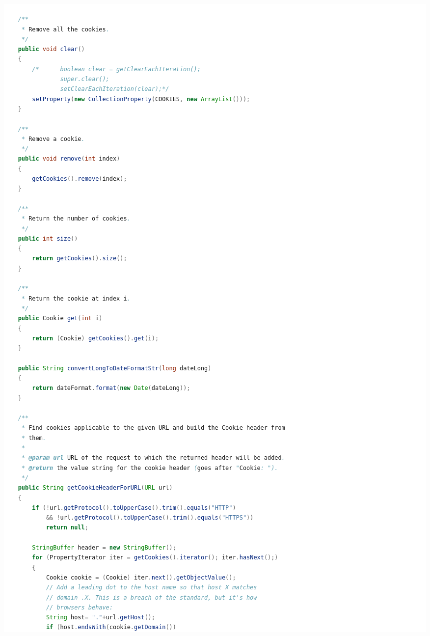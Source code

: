```java
    
    /**
     * Remove all the cookies.
     */
    public void clear()
    {
        /*      boolean clear = getClearEachIteration();
                super.clear();
                setClearEachIteration(clear);*/
        setProperty(new CollectionProperty(COOKIES, new ArrayList()));
    }

    /**
     * Remove a cookie.
     */
    public void remove(int index)
    {
        getCookies().remove(index);
    }

    /**
     * Return the number of cookies.
     */
    public int size()
    {
        return getCookies().size();
    }

    /**
     * Return the cookie at index i.
     */
    public Cookie get(int i)
    {
        return (Cookie) getCookies().get(i);
    }

    public String convertLongToDateFormatStr(long dateLong)
    {
        return dateFormat.format(new Date(dateLong));
    }

    /**
     * Find cookies applicable to the given URL and build the Cookie header from
     * them.
     * 
     * @param url URL of the request to which the returned header will be added.
     * @return the value string for the cookie header (goes after "Cookie: "). 
     */
    public String getCookieHeaderForURL(URL url)
    {
        if (!url.getProtocol().toUpperCase().trim().equals("HTTP")
            && !url.getProtocol().toUpperCase().trim().equals("HTTPS"))
            return null;

        StringBuffer header = new StringBuffer();
        for (PropertyIterator iter = getCookies().iterator(); iter.hasNext();)
        {
            Cookie cookie = (Cookie) iter.next().getObjectValue();
            // Add a leading dot to the host name so that host X matches
            // domain .X. This is a breach of the standard, but it's how
            // browsers behave:
            String host= "."+url.getHost();
            if (host.endsWith(cookie.getDomain())
```
